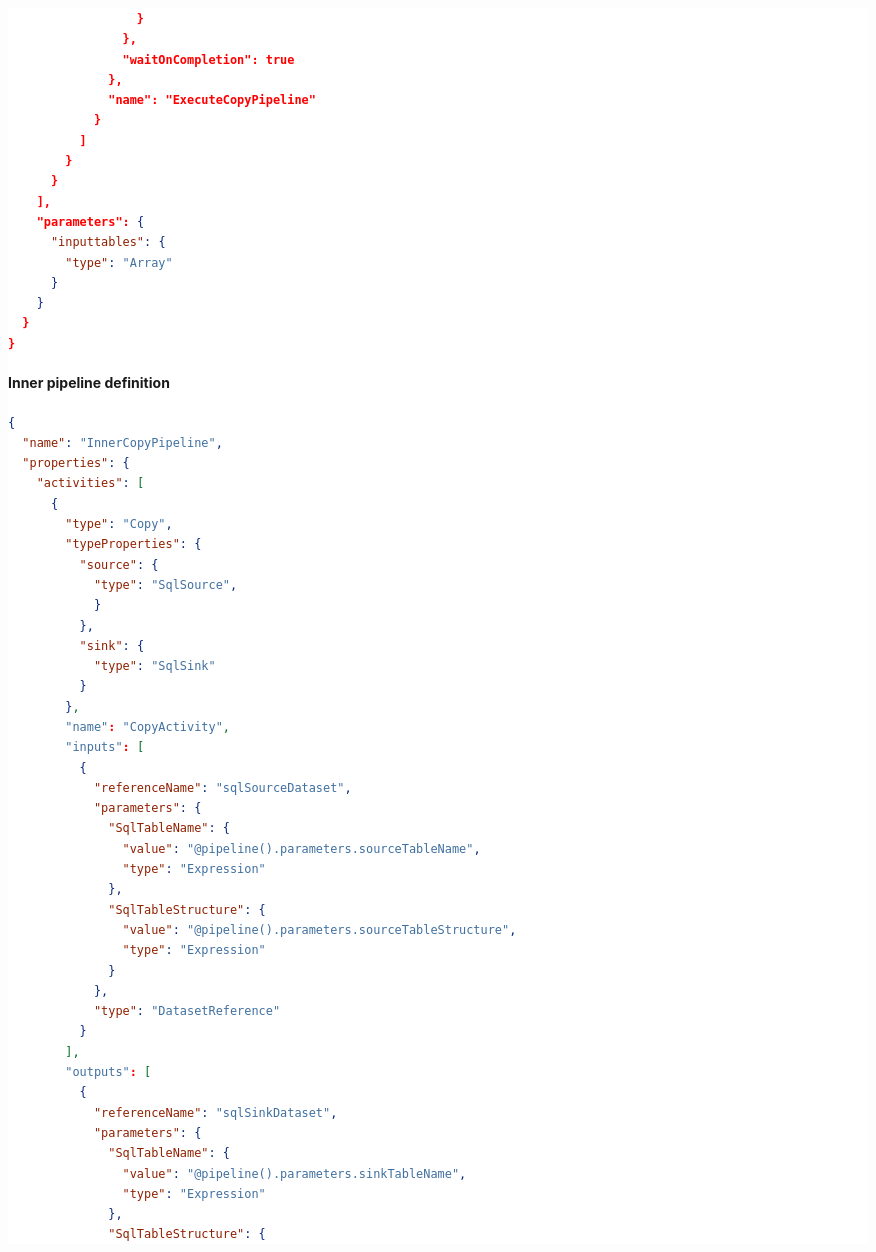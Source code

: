 ```json
                  }
                },
                "waitOnCompletion": true
              },
              "name": "ExecuteCopyPipeline"
            }
          ]
        }
      }
    ],
    "parameters": {
      "inputtables": {
        "type": "Array"
      }
    }
  }
}

```

#### Inner pipeline definition

```json
{
  "name": "InnerCopyPipeline",
  "properties": {
    "activities": [
      {
        "type": "Copy",
        "typeProperties": {
          "source": {
            "type": "SqlSource",
            }
          },
          "sink": {
            "type": "SqlSink"
          }
        },
        "name": "CopyActivity",
        "inputs": [
          {
            "referenceName": "sqlSourceDataset",
            "parameters": {
              "SqlTableName": {
                "value": "@pipeline().parameters.sourceTableName",
                "type": "Expression"
              },
              "SqlTableStructure": {
                "value": "@pipeline().parameters.sourceTableStructure",
                "type": "Expression"
              }
            },
            "type": "DatasetReference"
          }
        ],
        "outputs": [
          {
            "referenceName": "sqlSinkDataset",
            "parameters": {
              "SqlTableName": {
                "value": "@pipeline().parameters.sinkTableName",
                "type": "Expression"
              },
              "SqlTableStructure": {
```